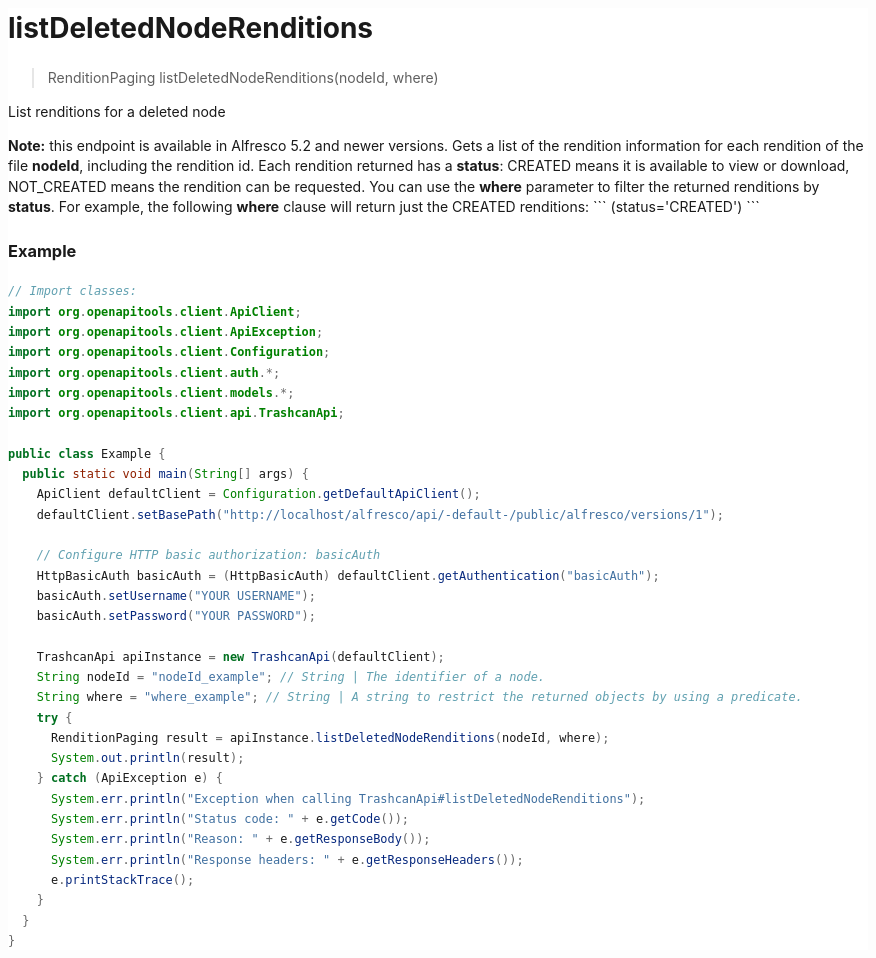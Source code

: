<a name="listDeletedNodeRenditions"></a>
# **listDeletedNodeRenditions**
> RenditionPaging listDeletedNodeRenditions(nodeId, where)

List renditions for a deleted node

**Note:** this endpoint is available in Alfresco 5.2 and newer versions.  Gets a list of the rendition information for each rendition of the file **nodeId**, including the rendition id.  Each rendition returned has a **status**: CREATED means it is available to view or download, NOT_CREATED means the rendition can be requested.  You can use the **where** parameter to filter the returned renditions by **status**. For example, the following **where** clause will return just the CREATED renditions:  &#x60;&#x60;&#x60; (status&#x3D;&#39;CREATED&#39;) &#x60;&#x60;&#x60; 

### Example
```java
// Import classes:
import org.openapitools.client.ApiClient;
import org.openapitools.client.ApiException;
import org.openapitools.client.Configuration;
import org.openapitools.client.auth.*;
import org.openapitools.client.models.*;
import org.openapitools.client.api.TrashcanApi;

public class Example {
  public static void main(String[] args) {
    ApiClient defaultClient = Configuration.getDefaultApiClient();
    defaultClient.setBasePath("http://localhost/alfresco/api/-default-/public/alfresco/versions/1");
    
    // Configure HTTP basic authorization: basicAuth
    HttpBasicAuth basicAuth = (HttpBasicAuth) defaultClient.getAuthentication("basicAuth");
    basicAuth.setUsername("YOUR USERNAME");
    basicAuth.setPassword("YOUR PASSWORD");

    TrashcanApi apiInstance = new TrashcanApi(defaultClient);
    String nodeId = "nodeId_example"; // String | The identifier of a node.
    String where = "where_example"; // String | A string to restrict the returned objects by using a predicate.
    try {
      RenditionPaging result = apiInstance.listDeletedNodeRenditions(nodeId, where);
      System.out.println(result);
    } catch (ApiException e) {
      System.err.println("Exception when calling TrashcanApi#listDeletedNodeRenditions");
      System.err.println("Status code: " + e.getCode());
      System.err.println("Reason: " + e.getResponseBody());
      System.err.println("Response headers: " + e.getResponseHeaders());
      e.printStackTrace();
    }
  }
}
```
